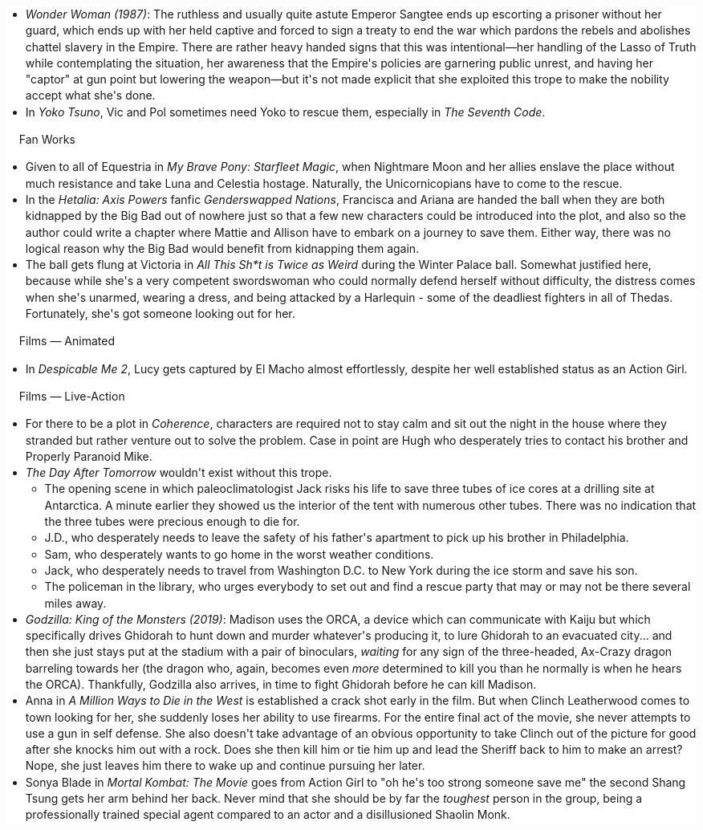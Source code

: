 -   _Wonder Woman (1987)_: The ruthless and usually quite astute Emperor Sangtee ends up escorting a prisoner without her guard, which ends up with her held captive and forced to sign a treaty to end the war which pardons the rebels and abolishes chattel slavery in the Empire. There are rather heavy handed signs that this was intentional—her handling of the Lasso of Truth while contemplating the situation, her awareness that the Empire's policies are garnering public unrest, and having her "captor" at gun point but lowering the weapon—but it's not made explicit that she exploited this trope to make the nobility accept what she's done.
-   In _Yoko Tsuno_, Vic and Pol sometimes need Yoko to rescue them, especially in _The Seventh Code_.

    Fan Works 

-   Given to all of Equestria in _My Brave Pony: Starfleet Magic_, when Nightmare Moon and her allies enslave the place without much resistance and take Luna and Celestia hostage. Naturally, the Unicornicopians have to come to the rescue.
-   In the _Hetalia: Axis Powers_ fanfic _Genderswapped Nations_, Francisca and Ariana are handed the ball when they are both kidnapped by the Big Bad out of nowhere just so that a few new characters could be introduced into the plot, and also so the author could write a chapter where Mattie and Allison have to embark on a journey to save them. Either way, there was no logical reason why the Big Bad would benefit from kidnapping them again.
-   The ball gets flung at Victoria in _All This Sh\*t is Twice as Weird_ during the Winter Palace ball. Somewhat justified here, because while she's a very competent swordswoman who could normally defend herself without difficulty, the distress comes when she's unarmed, wearing a dress, and being attacked by a Harlequin - some of the deadliest fighters in all of Thedas. Fortunately, she's got someone looking out for her.

    Films — Animated 

-   In _Despicable Me 2_, Lucy gets captured by El Macho almost effortlessly, despite her well established status as an Action Girl.

    Films — Live-Action 

-   For there to be a plot in _Coherence_, characters are required not to stay calm and sit out the night in the house where they stranded but rather venture out to solve the problem. Case in point are Hugh who desperately tries to contact his brother and Properly Paranoid Mike.
-   _The Day After Tomorrow_ wouldn't exist without this trope.
    -   The opening scene in which paleoclimatologist Jack risks his life to save three tubes of ice cores at a drilling site at Antarctica. A minute earlier they showed us the interior of the tent with numerous other tubes. There was no indication that the three tubes were precious enough to die for.
    -   J.D., who desperately needs to leave the safety of his father's apartment to pick up his brother in Philadelphia.
    -   Sam, who desperately wants to go home in the worst weather conditions.
    -   Jack, who desperately needs to travel from Washington D.C. to New York during the ice storm and save his son.
    -   The policeman in the library, who urges everybody to set out and find a rescue party that may or may not be there several miles away.
-   _Godzilla: King of the Monsters (2019)_: Madison uses the ORCA, a device which can communicate with Kaiju but which specifically drives Ghidorah to hunt down and murder whatever's producing it, to lure Ghidorah to an evacuated city... and then she just stays put at the stadium with a pair of binoculars, _waiting_ for any sign of the three-headed, Ax-Crazy dragon barreling towards her (the dragon who, again, becomes even _more_ determined to kill you than he normally is when he hears the ORCA). Thankfully, Godzilla also arrives, in time to fight Ghidorah before he can kill Madison.
-   Anna in _A Million Ways to Die in the West_ is established a crack shot early in the film. But when Clinch Leatherwood comes to town looking for her, she suddenly loses her ability to use firearms. For the entire final act of the movie, she never attempts to use a gun in self defense. She also doesn't take advantage of an obvious opportunity to take Clinch out of the picture for good after she knocks him out with a rock. Does she then kill him or tie him up and lead the Sheriff back to him to make an arrest? Nope, she just leaves him there to wake up and continue pursuing her later.
-   Sonya Blade in _Mortal Kombat: The Movie_ goes from Action Girl to "oh he's too strong someone save me" the second Shang Tsung gets her arm behind her back. Never mind that she should be by far the _toughest_ person in the group, being a professionally trained special agent compared to an actor and a disillusioned Shaolin Monk.